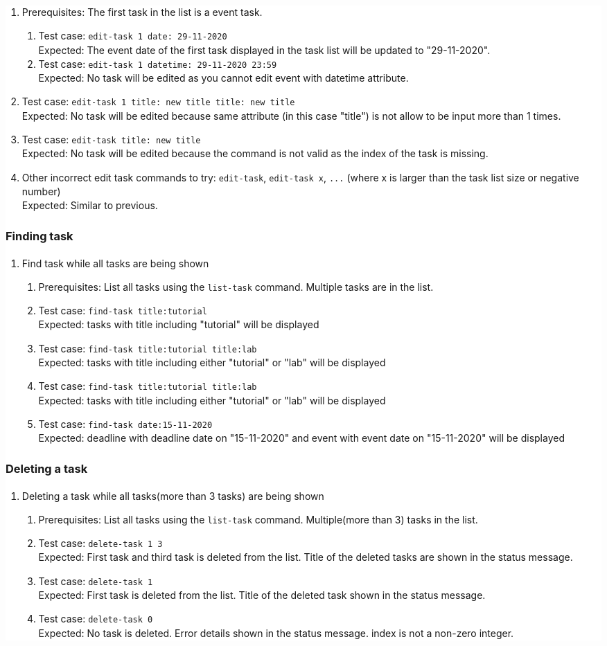    1. Prerequisites: The first task in the list is a event task.
      1. Test case: `edit-task 1 date: 29-11-2020`<br>
        Expected: The event date of the first task displayed in the task list will be updated to "29-11-2020".
      1. Test case: `edit-task 1 datetime: 29-11-2020 23:59`<br>
            Expected: No task will be edited as you cannot edit event with datetime attribute.

   1. Test case: `edit-task 1 title: new title title: new title`<br>
      Expected: No task will be edited because same attribute (in this case "title") is not allow to be input more than 1 times.

   1. Test case: `edit-task title: new title`<br>
      Expected: No task will be edited because the command is not valid as the index of the task is missing.
      
   1. Other incorrect edit task commands to try: `edit-task`, `edit-task x`, `...` (where x is larger than the task list size or negative number)<br>
      Expected: Similar to previous.
      
### Finding task

1. Find task while all tasks are being shown

   1. Prerequisites: List all tasks using the `list-task` command. Multiple tasks are in the list.

   1. Test case: `find-task title:tutorial`<br>
      Expected: tasks with title including "tutorial" will be displayed
      
   1. Test case: `find-task title:tutorial title:lab`<br>
      Expected: tasks with title including either "tutorial" or "lab" will be displayed
      
   1. Test case: `find-task title:tutorial title:lab`<br>
      Expected: tasks with title including either "tutorial" or "lab" will be displayed
      
   1. Test case: `find-task date:15-11-2020`<br>
      Expected: deadline with deadline date on "15-11-2020" and event with event date on "15-11-2020" will be displayed

### Deleting a task

1. Deleting a task while all tasks(more than 3 tasks) are being shown

   1. Prerequisites: List all tasks using the `list-task` command. Multiple(more than 3) tasks in the list.

   1. Test case: `delete-task 1 3`<br>
      Expected: First task and third task is deleted from the list. Title of the deleted tasks are shown in the status message.

   1. Test case: `delete-task 1`<br>
      Expected: First task is deleted from the list. Title of the deleted task shown in the status message.

   1. Test case: `delete-task 0`<br>
      Expected: No task is deleted. Error details shown in the status message. index is not a non-zero integer.

